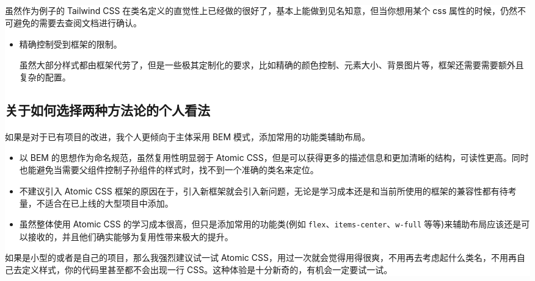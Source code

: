   虽然作为例子的 Tailwind CSS 在类名定义的直觉性上已经做的很好了，基本上能做到见名知意，但当你想用某个 css 属性的时候，仍然不可避免的需要去查阅文档进行确认。

- 精确控制受到框架的限制。

  虽然大部分样式都由框架代劳了，但是一些极其定制化的要求，比如精确的颜色控制、元素大小、背景图片等，框架还需要需要额外且复杂的配置。

## 关于如何选择两种方法论的个人看法

如果是对于已有项目的改进，我个人更倾向于主体采用 BEM 模式，添加常用的功能类辅助布局。

- 以 BEM 的思想作为命名规范，虽然复用性明显弱于 Atomic CSS，但是可以获得更多的描述信息和更加清晰的结构，可读性更高。同时也能避免当需要父组件控制子孙组件的样式时，找不到一个准确的类名来定位。

- 不建议引入 Atomic CSS 框架的原因在于，引入新框架就会引入新问题，无论是学习成本还是和当前所使用的框架的兼容性都有待考量，不适合在已上线的大型项目中添加。

- 虽然整体使用 Atomic CSS 的学习成本很高，但只是添加常用的功能类(例如 `flex`、`items-center`、`w-full` 等等)来辅助布局应该还是可以接收的，并且他们确实能够为复用性带来极大的提升。

如果是小型的或者是自己的项目，那么我强烈建议试一试 Atomic CSS，用过一次就会觉得用得很爽，不用再去考虑起什么类名，不用再自己去定义样式，你的代码里甚至都不会出现一行 CSS。这种体验是十分新奇的，有机会一定要试一试。
